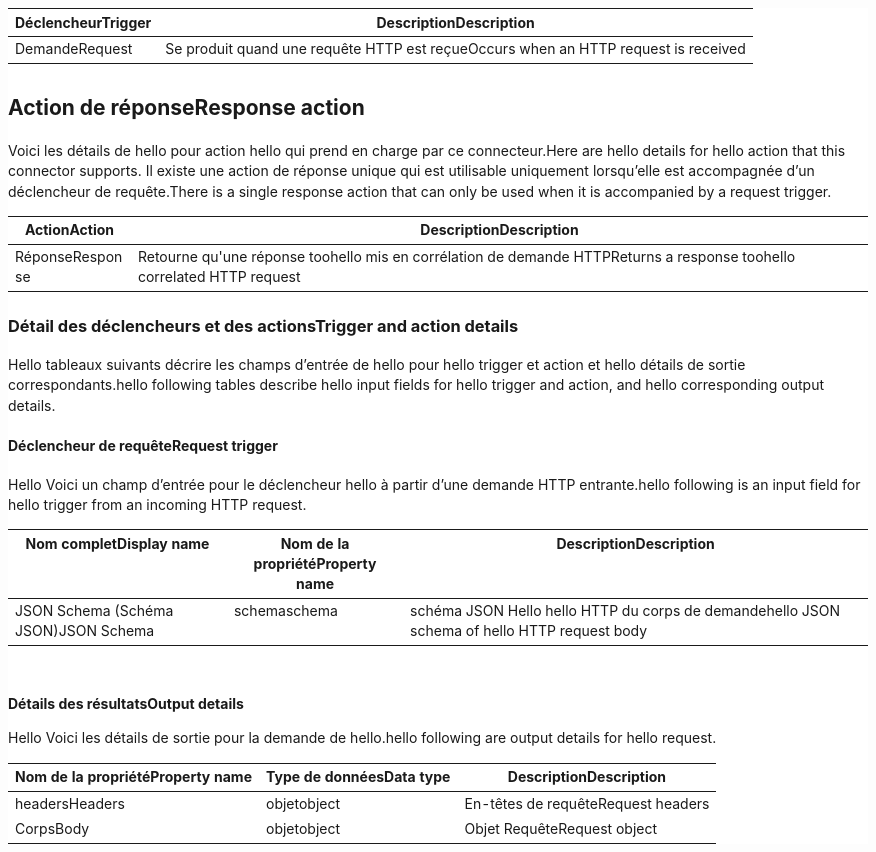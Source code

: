 | <span data-ttu-id="ab0f2-140">Déclencheur</span><span class="sxs-lookup"><span data-stu-id="ab0f2-140">Trigger</span></span> | <span data-ttu-id="ab0f2-141">Description</span><span class="sxs-lookup"><span data-stu-id="ab0f2-141">Description</span></span> |
| --- | --- |
| <span data-ttu-id="ab0f2-142">Demande</span><span class="sxs-lookup"><span data-stu-id="ab0f2-142">Request</span></span> |<span data-ttu-id="ab0f2-143">Se produit quand une requête HTTP est reçue</span><span class="sxs-lookup"><span data-stu-id="ab0f2-143">Occurs when an HTTP request is received</span></span> |

## <a name="response-action"></a><span data-ttu-id="ab0f2-144">Action de réponse</span><span class="sxs-lookup"><span data-stu-id="ab0f2-144">Response action</span></span>
<span data-ttu-id="ab0f2-145">Voici les détails de hello pour action hello qui prend en charge par ce connecteur.</span><span class="sxs-lookup"><span data-stu-id="ab0f2-145">Here are hello details for hello action that this connector supports.</span></span> <span data-ttu-id="ab0f2-146">Il existe une action de réponse unique qui est utilisable uniquement lorsqu’elle est accompagnée d’un déclencheur de requête.</span><span class="sxs-lookup"><span data-stu-id="ab0f2-146">There is a single response action that can only be used when it is accompanied by a request trigger.</span></span>

| <span data-ttu-id="ab0f2-147">Action</span><span class="sxs-lookup"><span data-stu-id="ab0f2-147">Action</span></span> | <span data-ttu-id="ab0f2-148">Description</span><span class="sxs-lookup"><span data-stu-id="ab0f2-148">Description</span></span> |
| --- | --- |
| <span data-ttu-id="ab0f2-149">Réponse</span><span class="sxs-lookup"><span data-stu-id="ab0f2-149">Response</span></span> |<span data-ttu-id="ab0f2-150">Retourne qu'une réponse toohello mis en corrélation de demande HTTP</span><span class="sxs-lookup"><span data-stu-id="ab0f2-150">Returns a response toohello correlated HTTP request</span></span> |

### <a name="trigger-and-action-details"></a><span data-ttu-id="ab0f2-151">Détail des déclencheurs et des actions</span><span class="sxs-lookup"><span data-stu-id="ab0f2-151">Trigger and action details</span></span>
<span data-ttu-id="ab0f2-152">Hello tableaux suivants décrire les champs d’entrée de hello pour hello trigger et action et hello détails de sortie correspondants.</span><span class="sxs-lookup"><span data-stu-id="ab0f2-152">hello following tables describe hello input fields for hello trigger and action, and hello corresponding output details.</span></span>

#### <a name="request-trigger"></a><span data-ttu-id="ab0f2-153">Déclencheur de requête</span><span class="sxs-lookup"><span data-stu-id="ab0f2-153">Request trigger</span></span>
<span data-ttu-id="ab0f2-154">Hello Voici un champ d’entrée pour le déclencheur hello à partir d’une demande HTTP entrante.</span><span class="sxs-lookup"><span data-stu-id="ab0f2-154">hello following is an input field for hello trigger from an incoming HTTP request.</span></span>

| <span data-ttu-id="ab0f2-155">Nom complet</span><span class="sxs-lookup"><span data-stu-id="ab0f2-155">Display name</span></span> | <span data-ttu-id="ab0f2-156">Nom de la propriété</span><span class="sxs-lookup"><span data-stu-id="ab0f2-156">Property name</span></span> | <span data-ttu-id="ab0f2-157">Description</span><span class="sxs-lookup"><span data-stu-id="ab0f2-157">Description</span></span> |
| --- | --- | --- |
| <span data-ttu-id="ab0f2-158">JSON Schema (Schéma JSON)</span><span class="sxs-lookup"><span data-stu-id="ab0f2-158">JSON Schema</span></span> |<span data-ttu-id="ab0f2-159">schema</span><span class="sxs-lookup"><span data-stu-id="ab0f2-159">schema</span></span> |<span data-ttu-id="ab0f2-160">schéma JSON Hello hello HTTP du corps de demande</span><span class="sxs-lookup"><span data-stu-id="ab0f2-160">hello JSON schema of hello HTTP request body</span></span> |

<br>

<span data-ttu-id="ab0f2-161">**Détails des résultats**</span><span class="sxs-lookup"><span data-stu-id="ab0f2-161">**Output details**</span></span>

<span data-ttu-id="ab0f2-162">Hello Voici les détails de sortie pour la demande de hello.</span><span class="sxs-lookup"><span data-stu-id="ab0f2-162">hello following are output details for hello request.</span></span>

| <span data-ttu-id="ab0f2-163">Nom de la propriété</span><span class="sxs-lookup"><span data-stu-id="ab0f2-163">Property name</span></span> | <span data-ttu-id="ab0f2-164">Type de données</span><span class="sxs-lookup"><span data-stu-id="ab0f2-164">Data type</span></span> | <span data-ttu-id="ab0f2-165">Description</span><span class="sxs-lookup"><span data-stu-id="ab0f2-165">Description</span></span> |
| --- | --- | --- |
| <span data-ttu-id="ab0f2-166">headers</span><span class="sxs-lookup"><span data-stu-id="ab0f2-166">Headers</span></span> |<span data-ttu-id="ab0f2-167">objet</span><span class="sxs-lookup"><span data-stu-id="ab0f2-167">object</span></span> |<span data-ttu-id="ab0f2-168">En-têtes de requête</span><span class="sxs-lookup"><span data-stu-id="ab0f2-168">Request headers</span></span> |
| <span data-ttu-id="ab0f2-169">Corps</span><span class="sxs-lookup"><span data-stu-id="ab0f2-169">Body</span></span> |<span data-ttu-id="ab0f2-170">objet</span><span class="sxs-lookup"><span data-stu-id="ab0f2-170">object</span></span> |<span data-ttu-id="ab0f2-171">Objet Requête</span><span class="sxs-lookup"><span data-stu-id="ab0f2-171">Request object</span></span> |
